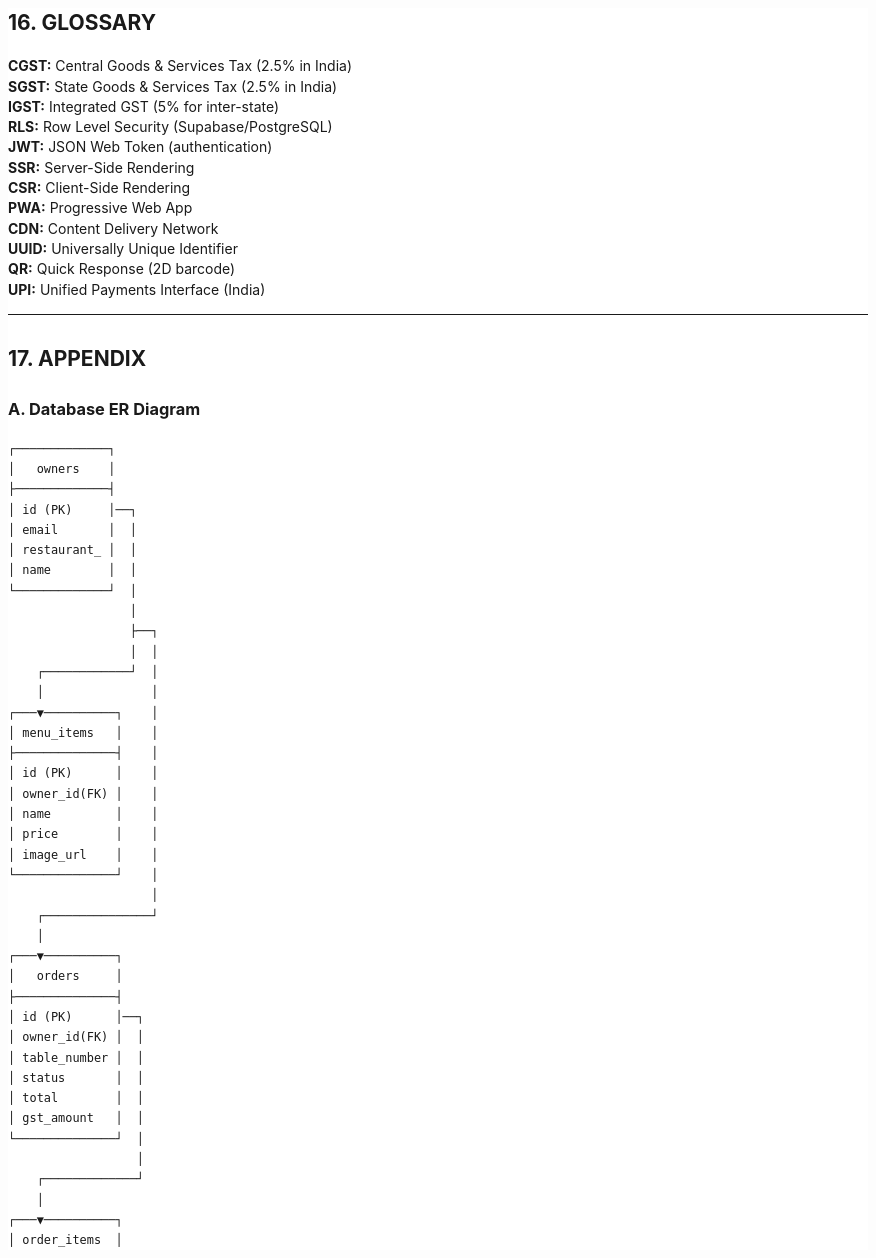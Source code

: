 
## 16. GLOSSARY

**CGST:** Central Goods & Services Tax (2.5% in India)  
**SGST:** State Goods & Services Tax (2.5% in India)  
**IGST:** Integrated GST (5% for inter-state)  
**RLS:** Row Level Security (Supabase/PostgreSQL)  
**JWT:** JSON Web Token (authentication)  
**SSR:** Server-Side Rendering  
**CSR:** Client-Side Rendering  
**PWA:** Progressive Web App  
**CDN:** Content Delivery Network  
**UUID:** Universally Unique Identifier  
**QR:** Quick Response (2D barcode)  
**UPI:** Unified Payments Interface (India)

---

## 17. APPENDIX

### A. Database ER Diagram

```
┌─────────────┐
│   owners    │
├─────────────┤
│ id (PK)     │──┐
│ email       │  │
│ restaurant_ │  │
│ name        │  │
└─────────────┘  │
                 │
                 ├──┐
                 │  │
    ┌────────────┘  │
    │               │
┌───▼──────────┐    │
│ menu_items   │    │
├──────────────┤    │
│ id (PK)      │    │
│ owner_id(FK) │    │
│ name         │    │
│ price        │    │
│ image_url    │    │
└──────────────┘    │
                    │
    ┌───────────────┘
    │
┌───▼──────────┐
│   orders     │
├──────────────┤
│ id (PK)      │──┐
│ owner_id(FK) │  │
│ table_number │  │
│ status       │  │
│ total        │  │
│ gst_amount   │  │
└──────────────┘  │
                  │
    ┌─────────────┘
    │
┌───▼──────────┐
│ order_items  │
```